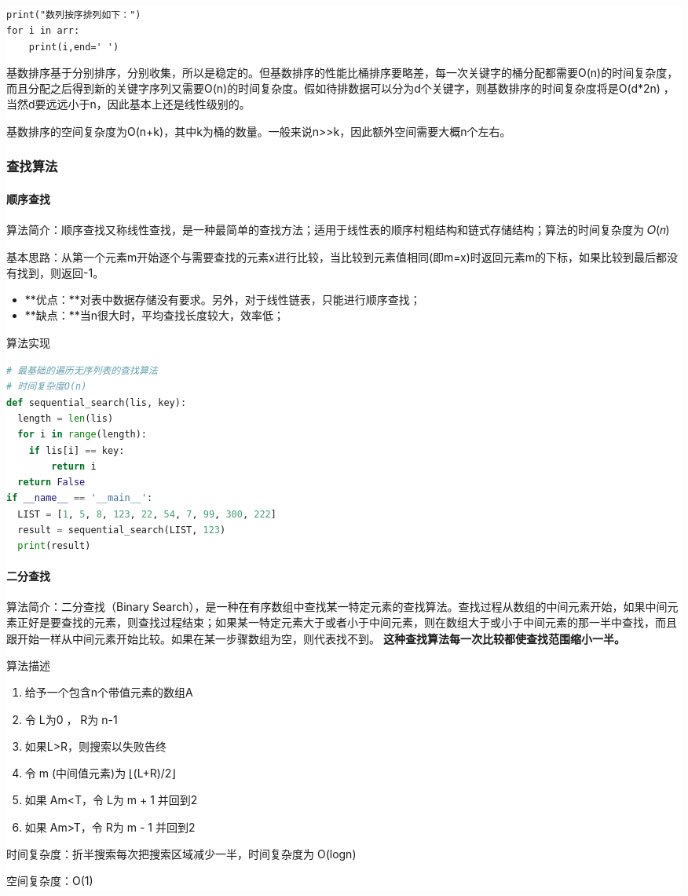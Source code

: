 ```
print("数列按序排列如下：")
for i in arr:
    print(i,end=' ') 
```


基数排序基于分别排序，分别收集，所以是稳定的。但基数排序的性能比桶排序要略差，每一次关键字的桶分配都需要O(n)的时间复杂度，而且分配之后得到新的关键字序列又需要O(n)的时间复杂度。假如待排数据可以分为d个关键字，则基数排序的时间复杂度将是O(d*2n) ，当然d要远远小于n，因此基本上还是线性级别的。

基数排序的空间复杂度为O(n+k)，其中k为桶的数量。一般来说n>>k，因此额外空间需要大概n个左右。

### 查找算法

#### 顺序查找

算法简介：顺序查找又称线性查找，是一种最简单的查找方法；适用于线性表的顺序村粗结构和链式存储结构；算法的时间复杂度为 𝑂(𝑛)

基本思路：从第一个元素m开始逐个与需要查找的元素x进行比较，当比较到元素值相同(即m=x)时返回元素m的下标，如果比较到最后都没有找到，则返回-1。

- **优点：**对表中数据存储没有要求。另外，对于线性链表，只能进行顺序查找；
- **缺点：**当n很大时，平均查找长度较大，效率低；

算法实现

```python
# 最基础的遍历无序列表的查找算法
# 时间复杂度O(n)
def sequential_search(lis, key):
  length = len(lis)
  for i in range(length):
    if lis[i] == key:
        return i
  return False
if __name__ == '__main__':
  LIST = [1, 5, 8, 123, 22, 54, 7, 99, 300, 222]
  result = sequential_search(LIST, 123)
  print(result)
```

#### 二分查找

算法简介：二分查找（Binary Search），是一种在有序数组中查找某一特定元素的查找算法。查找过程从数组的中间元素开始，如果中间元素正好是要查找的元素，则查找过程结束；如果某一特定元素大于或者小于中间元素，则在数组大于或小于中间元素的那一半中查找，而且跟开始一样从中间元素开始比较。如果在某一步骤数组为空，则代表找不到。   **这种查找算法每一次比较都使查找范围缩小一半。**

算法描述

1. 给予一个包含n个带值元素的数组A 

2. 令 L为0 ， R为 n-1  
3. 如果L>R，则搜索以失败告终
4. 令 m (中间值元素)为 ⌊(L+R)/2⌋
5. 如果 Am<T，令 L为 m + 1 并回到2
6. 如果 Am>T，令 R为 m - 1 并回到2

时间复杂度：折半搜索每次把搜索区域减少一半，时间复杂度为 O(logn)

空间复杂度：O(1)
